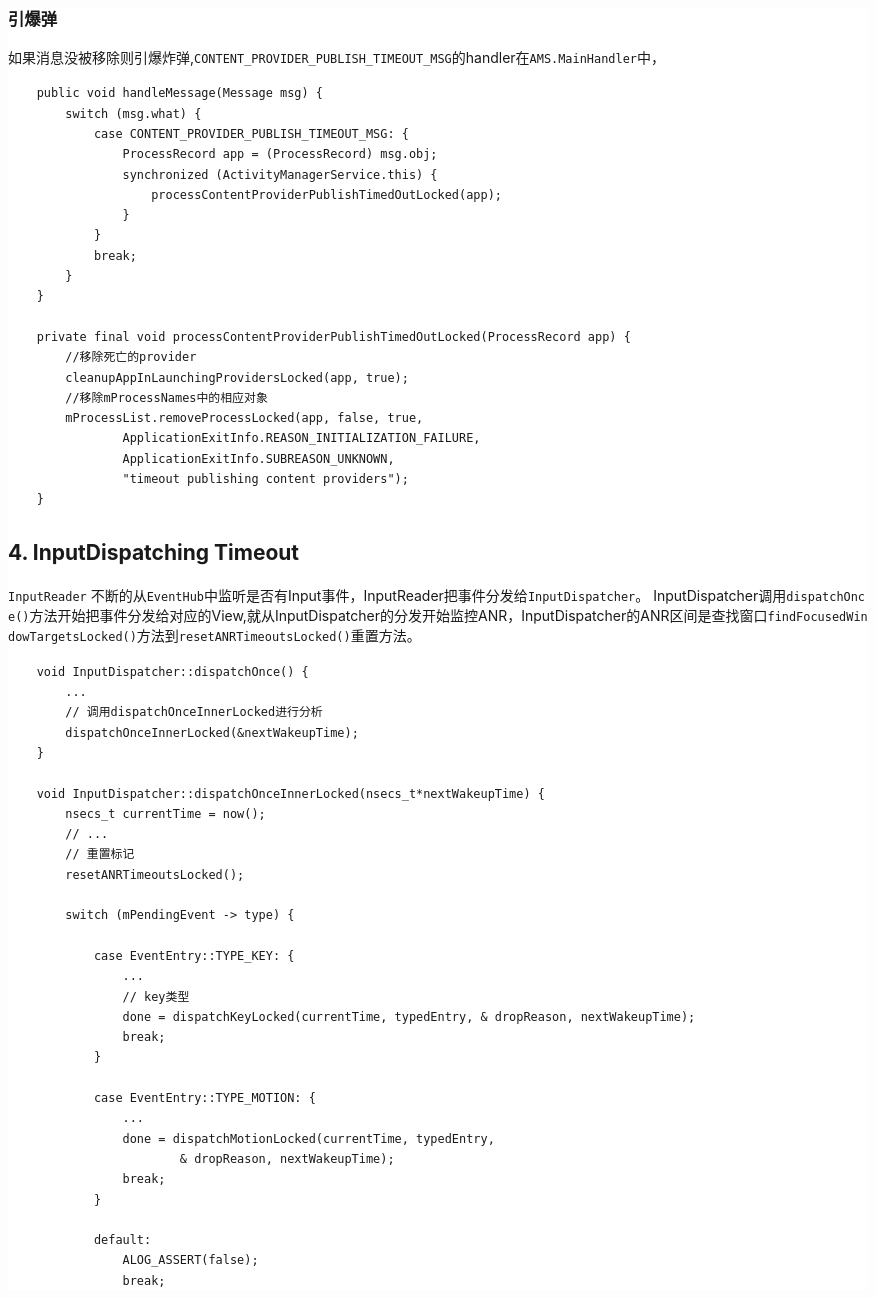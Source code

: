 ### 引爆弹
如果消息没被移除则引爆炸弹,`CONTENT_PROVIDER_PUBLISH_TIMEOUT_MSG`的handler在`AMS.MainHandler`中，
```
    public void handleMessage(Message msg) {
        switch (msg.what) {
            case CONTENT_PROVIDER_PUBLISH_TIMEOUT_MSG: {
                ProcessRecord app = (ProcessRecord) msg.obj;
                synchronized (ActivityManagerService.this) {
                    processContentProviderPublishTimedOutLocked(app);
                }
            }
            break;
        }
    }

    private final void processContentProviderPublishTimedOutLocked(ProcessRecord app) {
        //移除死亡的provider
        cleanupAppInLaunchingProvidersLocked(app, true);
        //移除mProcessNames中的相应对象
        mProcessList.removeProcessLocked(app, false, true,
                ApplicationExitInfo.REASON_INITIALIZATION_FAILURE,
                ApplicationExitInfo.SUBREASON_UNKNOWN,
                "timeout publishing content providers");
    }
```

## 4. InputDispatching  Timeout
`InputReader` 不断的从`EventHub`中监听是否有Input事件，InputReader把事件分发给`InputDispatcher`。
InputDispatcher调用`dispatchOnce()`方法开始把事件分发给对应的View,就从InputDispatcher的分发开始监控ANR，InputDispatcher的ANR区间是查找窗口`findFocusedWindowTargetsLocked()`方法到`resetANRTimeoutsLocked()`重置方法。


```
    void InputDispatcher::dispatchOnce() {
        ...
        // 调用dispatchOnceInnerLocked进行分析
        dispatchOnceInnerLocked(&nextWakeupTime);
    }

    void InputDispatcher::dispatchOnceInnerLocked(nsecs_t*nextWakeupTime) {
        nsecs_t currentTime = now();
        // ...
        // 重置标记
        resetANRTimeoutsLocked();

        switch (mPendingEvent -> type) {

            case EventEntry::TYPE_KEY: {
                ...
                // key类型
                done = dispatchKeyLocked(currentTime, typedEntry, & dropReason, nextWakeupTime);
                break;
            }

            case EventEntry::TYPE_MOTION: {
                ...
                done = dispatchMotionLocked(currentTime, typedEntry,
                        & dropReason, nextWakeupTime);
                break;
            }

            default:
                ALOG_ASSERT(false);
                break;
```